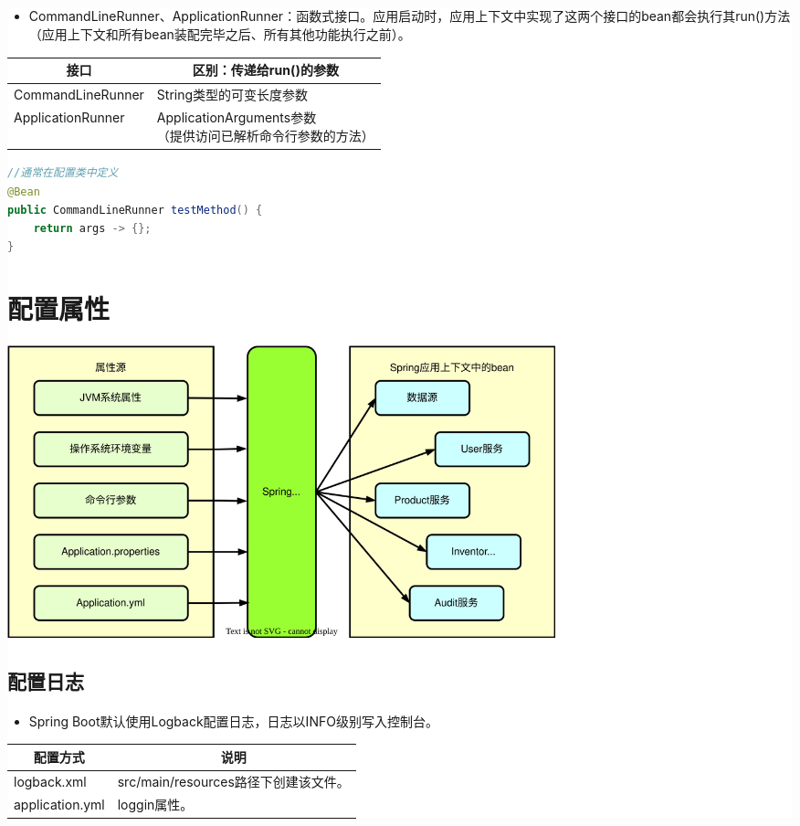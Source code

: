 - CommandLineRunner、ApplicationRunner：函数式接口。应用启动时，应用上下文中实现了这两个接口的bean都会执行其run()方法（应用上下文和所有bean装配完毕之后、所有其他功能执行之前）。

| 接口              | 区别：传递给run()的参数                                      |
| ----------------- | ------------------------------------------------------------ |
| CommandLineRunner | String类型的可变长度参数                                     |
| ApplicationRunner | ApplicationArguments参数<br />（提供访问已解析命令行参数的方法） |

```java
//通常在配置类中定义
@Bean
public CommandLineRunner testMethod() {
    return args -> {};
}
```

# 配置属性

<img src="../../pictures/Spring-SpringBoot-属性源-数据源.drawio.svg" width="600"/> 

## 配置日志

- Spring Boot默认使用Logback配置日志，日志以INFO级别写入控制台。

| 配置方式        | 说明                                 |
| --------------- | ------------------------------------ |
| logback.xml     | src/main/resources路径下创建该文件。 |
| application.yml | loggin属性。                         |
